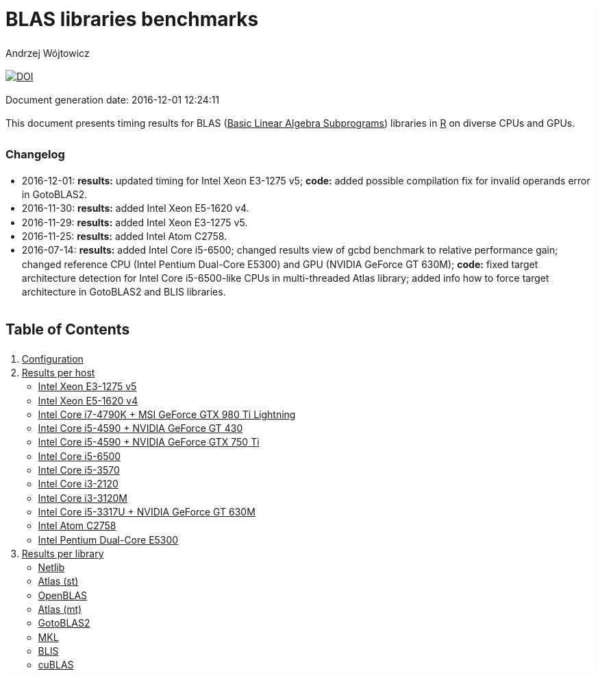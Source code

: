 # BLAS libraries benchmarks
Andrzej Wójtowicz  

[![DOI](https://zenodo.org/badge/doi/10.5281/zenodo.57910.svg)](http://dx.doi.org/10.5281/zenodo.57910)

Document generation date: 2016-12-01 12:24:11

This document presents timing results for BLAS ([Basic Linear Algebra Subprograms](https://en.wikipedia.org/wiki/Basic_Linear_Algebra_Subprograms)) libraries in [R](https://en.wikipedia.org/wiki/R_(programming_language)) on diverse CPUs and GPUs.

### Changelog

 * 2016-12-01: **results:** updated timing for Intel Xeon E3-1275 v5; **code:** added possible compilation fix for invalid operands error in GotoBLAS2.
 * 2016-11-30: **results:** added Intel Xeon E5-1620 v4.
 * 2016-11-29: **results:** added Intel Xeon E3-1275 v5.
 * 2016-11-25: **results:** added Intel Atom C2758.
 * 2016-07-14: **results:** added Intel Core i5-6500; changed results view of gcbd benchmark to relative performance gain; changed reference CPU (Intel Pentium Dual-Core E5300) and GPU (NVIDIA GeForce GT 630M); **code:** fixed target architecture detection for Intel Core i5-6500-like CPUs in multi-threaded Atlas library; added info how to force target architecture in GotoBLAS2 and BLIS libraries.



## Table of Contents

 1. [Configuration](#configuration)
 2. [Results per host](#results-per-host)
    * [Intel Xeon E3-1275 v5](#intel-xeon-e3-1275-v5)
    * [Intel Xeon E5-1620 v4](#intel-xeon-e5-1620-v4)
    * [Intel Core i7-4790K + MSI GeForce GTX 980 Ti Lightning](#intel-core-i7-4790k--msi-geforce-gtx-980-ti-lightning)
    * [Intel Core i5-4590 + NVIDIA GeForce GT 430](#intel-core-i5-4590--nvidia-geforce-gt-430)
    * [Intel Core i5-4590 + NVIDIA GeForce GTX 750 Ti](#intel-core-i5-4590--nvidia-geforce-gtx-750-ti)
    * [Intel Core i5-6500](#intel-core-i5-6500)
    * [Intel Core i5-3570](#intel-core-i5-3570)
    * [Intel Core i3-2120](#intel-core-i3-2120)
    * [Intel Core i3-3120M](#intel-core-i3-3120m)
    * [Intel Core i5-3317U + NVIDIA GeForce GT 630M](#intel-core-i5-3317u--nvidia-geforce-gt-630m)
    * [Intel Atom C2758](#intel-atom-c2758)
    * [Intel Pentium Dual-Core E5300](#intel-pentium-dual-core-e5300)
 3. [Results per library](#results-per-library)
    * [Netlib](#netlib)
    * [Atlas (st)](#atlas-st)
    * [OpenBLAS](#openblas)
    * [Atlas (mt)](#atlas-mt)
    * [GotoBLAS2](#gotoblas2)
    * [MKL](#mkl)
    * [BLIS](#blis)
    * [cuBLAS](#cublas)
 